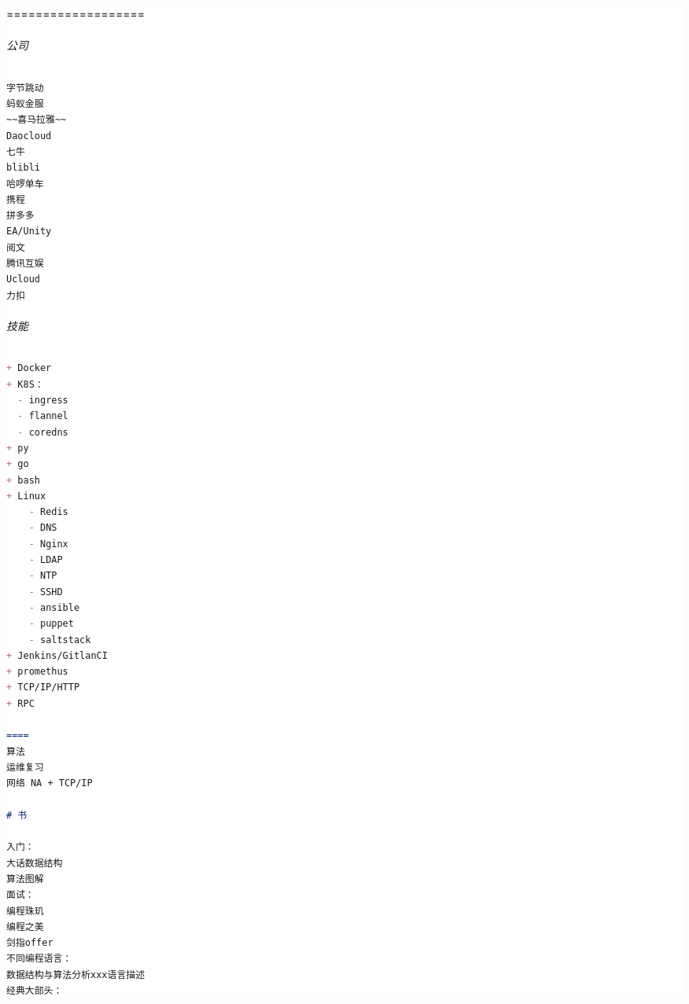 

===================

###### 公司

```markdown
字节跳动
蚂蚁金服
~~喜马拉雅~~
Daocloud
七牛
blibli
哈啰单车
携程
拼多多
EA/Unity
阅文
腾讯互娱
Ucloud
力扣
```

###### 技能

```markdown
+ Docker
+ K8S：
  - ingress
  - flannel
  - coredns
+ py
+ go
+ bash
+ Linux 
	- Redis
	- DNS
	- Nginx
	- LDAP
	- NTP
	- SSHD
	- ansible
	- puppet
	- saltstack
+ Jenkins/GitlanCI
+ promethus
+ TCP/IP/HTTP
+ RPC

====
算法 
运维复习
网络 NA + TCP/IP

# 书

入门：
大话数据结构
算法图解
面试：
编程珠玑
编程之美
剑指offer
不同编程语言：
数据结构与算法分析xxx语言描述
经典大部头：
```